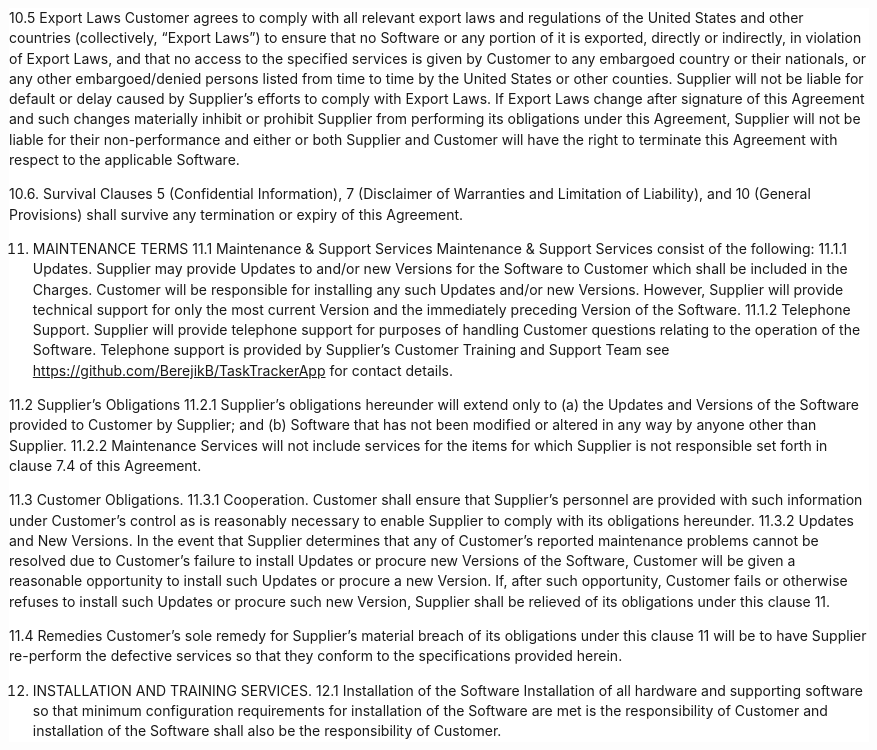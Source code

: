 
10.5 Export Laws
Customer agrees to comply with all relevant export laws and regulations of the United States and other countries (collectively, “Export Laws”) to ensure that no Software or any portion of it is exported, directly or indirectly, in violation of Export Laws, and that no access to the specified services is given by Customer to any embargoed country or their nationals, or any other embargoed/denied persons listed from time to time by the United States or other counties. Supplier will not be liable for default or delay caused by Supplier’s efforts to comply with Export Laws. If Export Laws change after signature of this Agreement and such changes materially inhibit or prohibit Supplier from performing its obligations under this Agreement, Supplier will not be liable for their non-performance and either or both Supplier and Customer will have the right to terminate this Agreement with respect to the applicable Software.

10.6. Survival
Clauses 5 (Confidential Information), 7 (Disclaimer of Warranties and Limitation of Liability), and 10 (General Provisions) shall survive any termination or expiry of this Agreement.

11. MAINTENANCE TERMS
11.1 Maintenance & Support Services
Maintenance & Support Services consist of the following:
11.1.1 Updates. Supplier may provide Updates to and/or new Versions for the Software to Customer which shall be included in the Charges. Customer will be responsible for installing any such Updates and/or new Versions. However, Supplier will provide technical support for only the most current Version and the immediately preceding Version of the Software.
11.1.2 Telephone Support. Supplier will provide telephone support for purposes of handling Customer questions relating to the operation of the Software. Telephone support is provided by Supplier’s Customer Training and Support Team see https://github.com/BerejikB/TaskTrackerApp for contact details.

11.2 Supplier’s Obligations
11.2.1 Supplier’s obligations hereunder will extend only to (a) the Updates and Versions of the Software provided to Customer by Supplier; and (b) Software that has not been modified or altered in any way by anyone other than Supplier. 
11.2.2 Maintenance Services will not include services for the items for which Supplier is not responsible set forth in clause 7.4 of this Agreement.

11.3 Customer Obligations.
11.3.1 Cooperation. Customer shall ensure that Supplier’s personnel are provided with such information under Customer’s control as is reasonably necessary to enable Supplier to comply with its obligations hereunder.
11.3.2 Updates and New Versions. In the event that Supplier determines that any of Customer’s reported maintenance problems cannot be resolved due to Customer’s failure to install Updates or procure new Versions of the Software, Customer will be given a reasonable opportunity to install such Updates or procure a new Version. If, after such opportunity, Customer fails or otherwise refuses to install such Updates or procure such new Version, Supplier shall be relieved of its obligations under this clause 11. 

11.4 Remedies 
Customer’s sole remedy for Supplier’s material breach of its obligations under this clause 11 will be to have Supplier re-perform the defective services so that they conform to the specifications provided herein.


12. INSTALLATION AND TRAINING SERVICES.
12.1 Installation of the Software
Installation of all hardware and supporting software so that minimum configuration requirements for installation of the Software are met is the responsibility of Customer and installation of the Software shall also be the responsibility of Customer.
